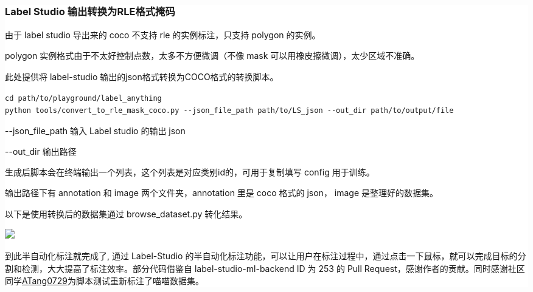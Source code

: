 ### Label Studio 输出转换为RLE格式掩码

由于 label studio 导出来的 coco 不支持 rle 的实例标注，只支持 polygon 的实例。

polygon 实例格式由于不太好控制点数，太多不方便微调（不像 mask 可以用橡皮擦微调），太少区域不准确。

此处提供将 label-studio 输出的json格式转换为COCO格式的转换脚本。

```shell
cd path/to/playground/label_anything
python tools/convert_to_rle_mask_coco.py --json_file_path path/to/LS_json --out_dir path/to/output/file
```
--json_file_path 输入 Label studio 的输出 json

--out_dir 输出路径


生成后脚本会在终端输出一个列表，这个列表是对应类别id的，可用于复制填写 config 用于训练。

输出路径下有 annotation 和 image 两个文件夹，annotation 里是 coco 格式的 json， image 是整理好的数据集。

以下是使用转换后的数据集通过 browse_dataset.py 转化结果。

<img src='https://user-images.githubusercontent.com/101508488/235289869-fde91cb3-fa50-4c32-b4b7-89daef21d36b.jpg' width="500px">

到此半自动化标注就完成了, 通过 Label-Studio 的半自动化标注功能，可以让用户在标注过程中，通过点击一下鼠标，就可以完成目标的分割和检测，大大提高了标注效率。部分代码借鉴自 label-studio-ml-backend ID 为 253 的 Pull Request，感谢作者的贡献。同时感谢社区同学[ATang0729](https://github.com/ATang0729)为脚本测试重新标注了喵喵数据集。



